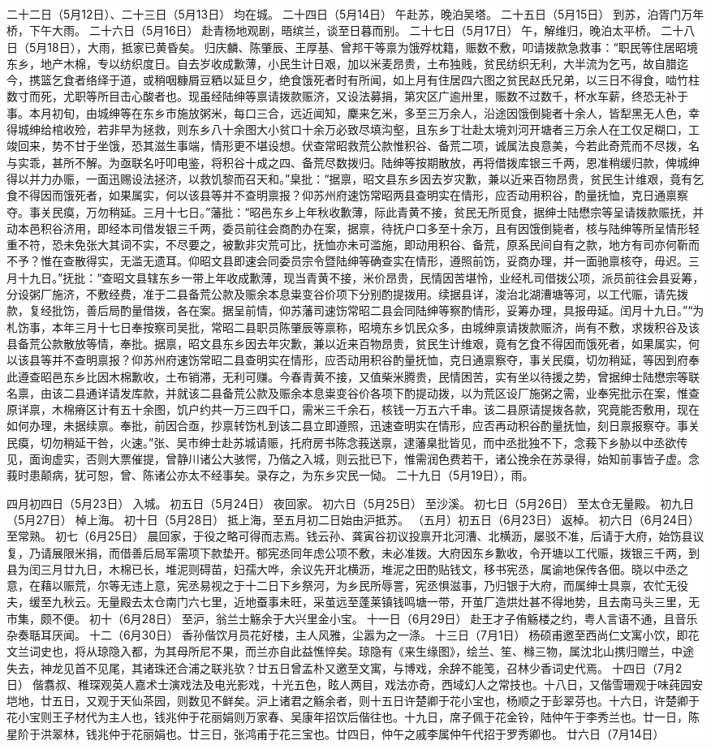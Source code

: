 二十二日（5月12日）、二十三日（5月13日）
均在城。
二十四日（5月14日）
午赴苏，晚泊吴塔。
二十五日（5月15日）
到苏，泊胥门万年桥，下午大雨。
二十六日（5月16日）
赴青杨地观剧，晤缤兰，谈至日暮而别。
二十七日（5月17日）
午，解维归，晚泊太平桥。
二十八日（5月18日），大雨，抵家已黄昏矣。
归庆麟、陈肇辰、王厚基、曾邦干等禀为饿殍枕籍，赈数不敷，叩请拨款急救事：“职民等住居昭境东乡，地产木棉，专以纺织度日。自去岁收成歉薄，小民生计日艰，加以米麦昂贵，土布独贱，贫民纺织无利，大半流为乞丐，故自腊迄今，携篮乞食者络绎于道，或稍咽糠屑豆粞以延旦夕，绝食饿死者时有所闻，如上月有住居四六图之贫民赵氏兄弟，以三日不得食，啮竹柱数寸而死，尤职等所目击心酸者也。现虽经陆绅等禀请拨款赈济，又设法募捐，第灾区广逾卅里，赈数不过数千，杯水车薪，终恐无补于事。本月初旬，由城绅等在东乡市施放粥米，每口三合，远近闻知，麇来乞米，多至三万余人，沿途因饿倒毙者十余人，皆犁黑无人色，幸得城绅给棺收殓，若非早为拯救，则东乡八十余图大小贫口十余万必致尽填沟壑，且东乡丁壮赴太境刘河开塘者三万余人在工仅足糊口，工竣回来，势不甘于坐饿，恐其滋生事端，情形更不堪设想。伏查常昭救荒公款惟积谷、备荒二项，诚属法良意美，今若此奇荒而不尽拨，名与实乖，甚所不解。为亟联名吁叩电鉴，将积谷十成之四、备荒尽数拨归。陆绅等按期散放，再将借拨库银三千两，恩准稍缓归款，俾城绅得以并力办赈，一面迅赐设法拯济，以救饥黎而召天和。”臬批：“据禀，昭文县东乡因去岁灾歉，兼以近来百物昂贵，贫民生计维艰，竟有乞食不得因而饿死者，如果属实，何以该县等并不查明禀报？仰苏州府速饬常昭两县查明实在情形，应否动用积谷，酌量抚恤，克日通禀察夺。事关民瘼，万勿稍延。三月十七日。”藩批：“昭邑东乡上年秋收歉薄，际此青黄不接，贫民无所觅食，据绅士陆懋宗等呈请拨款赈抚，并动本邑积谷济用，即经本司借发银三千两，委员前往会商酌办在案，据禀，待抚户口多至十余万，且有因饿倒毙者，核与陆绅等所呈情形轻重不符，恐未免张大其词不实，不尽要之，被歉非灾荒可比，抚恤亦未可滥施，即动用积谷、备荒，原系民间自有之款，地方有司亦何靳而不予？惟在查散得实，无滥无遗耳。仰昭文县即速会同委员宗令暨陆绅等确查实在情形，遵照前饬，妥商办理，并一面驰禀核夺，毋迟。三月十九日。”抚批：“查昭文县辖东乡一带上年收成歉薄，现当青黄不接，米价昂贵，民情因苦堪怜，业经札司借拨公项，派员前往会县妥筹，分设粥厂施济，不敷经费，准于二县备荒公款及赈余本息粜变谷价项下分别酌提拨用。续据县详，浚治北湖漕塘等河，以工代赈，请先拨款，复经批饬，善后局酌量借拨，各在案。据呈前情，仰苏藩司速饬常昭二县会同陆绅等察酌情形，妥筹办理，具报毋延。闰月十九日。”“为札饬事，本年三月十七日奉按察司吴批，常昭二县职员陈肇辰等禀称，昭境东乡饥民众多，由城绅禀请拨款赈济，尚有不敷，求拨积谷及该县备荒公款散放等情，奉批。据禀，昭文县东乡因去年灾歉，兼以近来百物昂贵，贫民生计维艰，竟有乞食不得因而饿死者，如果属实，何以该县等并不查明禀报？仰苏州府速饬常昭二县查明实在情形，应否动用积谷酌量抚恤，克日通禀察夺，事关民瘼，切勿稍延，等因到府奉此遵查昭邑东乡比因木棉歉收，土布销滞，无利可赚。今春青黄不接，又值柴米腾贵，民情困苦，实有坐以待援之势，曾据绅士陆懋宗等联名禀，由该二县通详请发库款，并就该二县备荒公款及赈余本息粜变谷价各项下酌提动拨，以为荒区设厂施粥之需，业奉宪批示在案，惟查原详禀，木棉瘠区计有五十余图，饥户约共一万三四千口，需米三千余石，核钱一万五六千串。该二县原请提拨各款，究竟能否敷用，现在如何办理，未据续禀。奉批，前因合亟，抄禀转饬札到该二县立即遵照，迅速查明实在情形，应否再动积谷酌量抚恤，刻日禀报察夺。事关民瘼，切勿稍延干咎，火速。”张、吴市绅士赴苏城请赈，托府房书陈念莪送禀，逮藩臬批皆见，而中丞批独不下，念莪下乡胁以中丞欲传见，面询虚实，否则大票催提，曾静川诸公大骇愕，乃偕之入城，则云批已下，惟需润色费若干，诸公挽余在苏录得，始知前事皆子虚。念莪时患颠病，犹可恕，曾、陈诸公亦太不经事矣。录存之，为东乡灾民一恸。
二十九日（5月19日），雨。

四月初四日（5月23日）
入城。
初五日（5月24日）
夜回家。
初六日（5月25日）
至沙溪。
初七日（5月26日）
至太仓无量殿。
初九日（5月27日）
棹上海。
初十日（5月28日）
抵上海，至五月初二日始由沪抵苏。
（五月）初五日（6月23日）
返棹。
初六日（6月24日）
至常熟。
初七（6月25日）
晨回家，于役之略可得而志焉。钱云孙、龚寅谷初议投禀开北河漕、北横沥，屡驳不准，后请于大府，始饬县议复，乃请展限米捐，而借善后局军需项下款垫开。郁宪丞同年虑公项不敷，未必准拨。大府因东乡歉收，令开塘以工代赈，拨银三千两，到县为闰三月廿九日，木棉已长，堆泥则碍苗，妇孺大哗，余议先开北横沥，堆泥之田酌贴钱文，移书宪丞，属谕地保传各佃。晓以中丞之意，在藉以赈荒，尔等无违上意，宪丞易视之于十二日下乡祭河，为乡民所辱詈，宪丞惧滋事，乃归银于大府，而属绅士具禀，农忙无役夫，缓至九秋云。无量殿去太仓南门六七里，近地蚕事未旺，采茧远至蓬莱镇钱鸣塘一带，开茧厂造烘灶甚不得地势，且去南马头三里，无市集，颇不便。
初十（6月28日）
至沪，翁兰士觞余于大兴里金小宝。
十一日（6月29日）
赴王才子侑觞楼之约，粤人言语不通，且音乐杂奏聒耳厌闻。
十二（6月30日）
香孙偕饮月员花好楼，主人风雅，尘嚣为之一涤。
十三日（7月1日）
杨硕甫邀至西尚仁文寓小饮，即花文兰词史也，将从琼隐入都，为其母所尼不果，而兰亦自此益憔悴矣。琼隐有《来生缘图》，绘兰、笙、橼三物，属沈北山携归赠兰，中途失去，神龙见首不见尾，其诸珠还合浦之联兆欤？廿五日曾孟朴又邀至文寓，与博戏，余辞不能笺，召林少香词史代焉。
十四日（7月2日）
偕翥叔、稚琛观英人嘉术士演戏法及电光影戏，十光五色，眩人两目，戏法亦奇，西域幻人之常技也。十八日，又偕雪珊观于味莼园安垲地，廿五日，又观于天仙茶园，则数见不鲜矣。沪上诸君之觞余者，则十五日许楚卿于花小宝也，杨顺之于彭翠芬也。十六日，许楚卿于花小宝则王子材代为主人也，钱兆仲于花丽娟则万家春、吴康年招饮后偕往也。十九日，席子佩于花金铃，陆仲午于李秀兰也。廿一日，陈星阶于洪翠林，钱兆仲于花丽娟也。廿三日，张鸿甫于花三宝也。廿四日，仲午之戚李属仲午代招于罗秀卿也。
廿六日（7月14日）